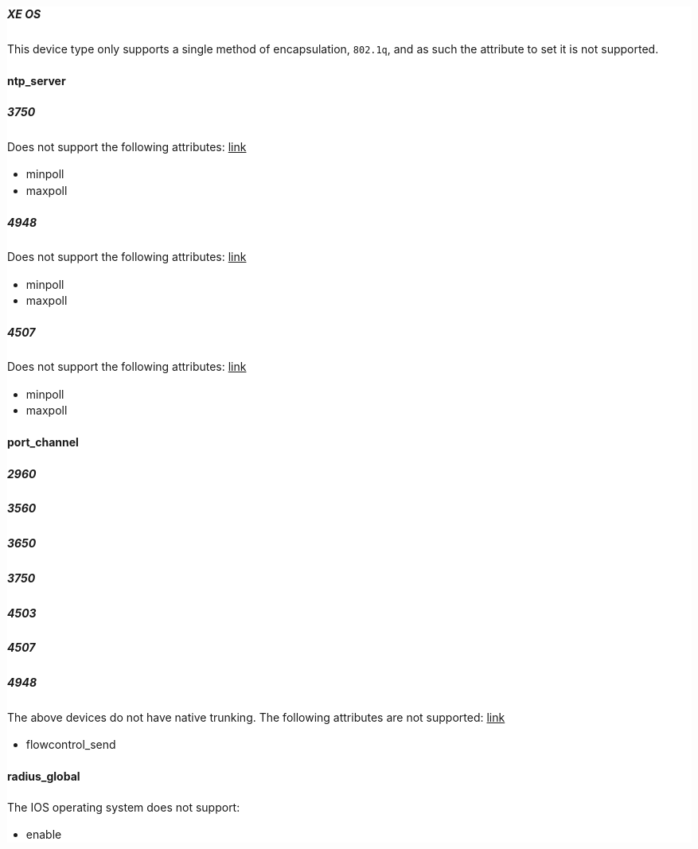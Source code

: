 ##### XE OS

This device type only supports a single method of encapsulation, `802.1q`, and as such the attribute to set it is not supported.

#### ntp_server

##### 3750

Does not support the following attributes: [link](https://www.cisco.com/c/en/us/td/docs/switches/lan/catalyst3750x_3560x/software/release/12-2_55_se/configuration/guide/3750xscg/swadmin.html)

* minpoll
* maxpoll

##### 4948

Does not support the following attributes: [link](https://www.cisco.com/c/en/us/td/docs/switches/lan/catalyst4500/12-2/31sga/configuration/guide/config/swadmin.html)

* minpoll
* maxpoll

##### 4507

Does not support the following attributes: [link](https://www.cisco.com/c/en/us/td/docs/switches/lan/catalyst4500/12-2/31sga/configuration/guide/config/swadmin.html#wp1245750)

* minpoll
* maxpoll

#### port_channel

##### 2960

##### 3560

##### 3650

##### 3750

##### 4503

##### 4507

##### 4948

The above devices do not have native trunking. The following attributes are not supported: [link](https://learningnetwork.cisco.com/thread/75947)

* flowcontrol_send

#### radius_global

The IOS operating system does not support:

* enable
